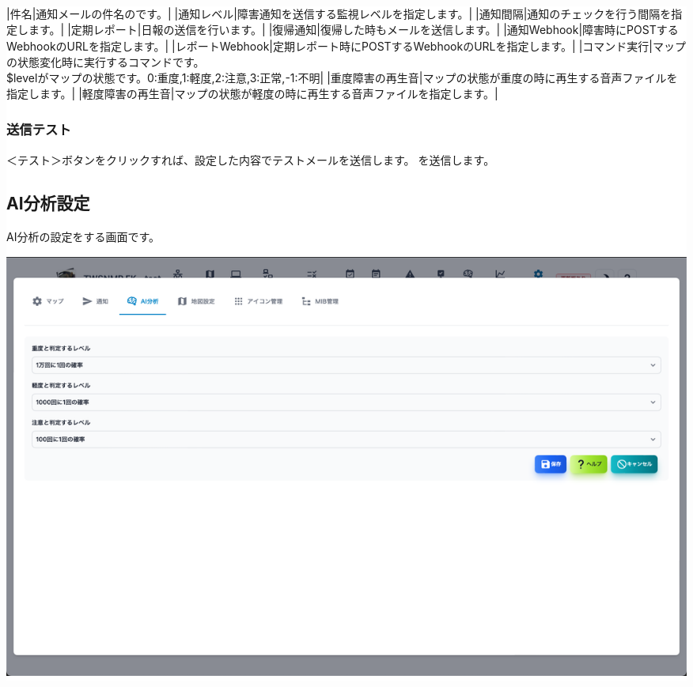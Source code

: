 |件名|通知メールの件名のです。|
|通知レベル|障害通知を送信する監視レベルを指定します。|
|通知間隔|通知のチェックを行う間隔を指定します。|
|定期レポート|日報の送信を行います。|
|復帰通知|復帰した時もメールを送信します。|
|通知Webhook|障害時にPOSTするWebhookのURLを指定します。|
|レポートWebhook|定期レポート時にPOSTするWebhookのURLを指定します。|
|コマンド実行|マップの状態変化時に実行するコマンドです。<br> $levelがマップの状態です。0:重度,1:軽度,2:注意,3:正常,-1:不明|
|重度障害の再生音|マップの状態が重度の時に再生する音声ファイルを指定します。|
|軽度障害の再生音|マップの状態が軽度の時に再生する音声ファイルを指定します。|

### 送信テスト

＜テスト＞ボタンをクリックすれば、設定した内容でテストメールを送信します。
を送信します。

## AI分析設定
AI分析の設定をする画面です。

![](./images/ja/2023-11-29_05-32-20.png)
